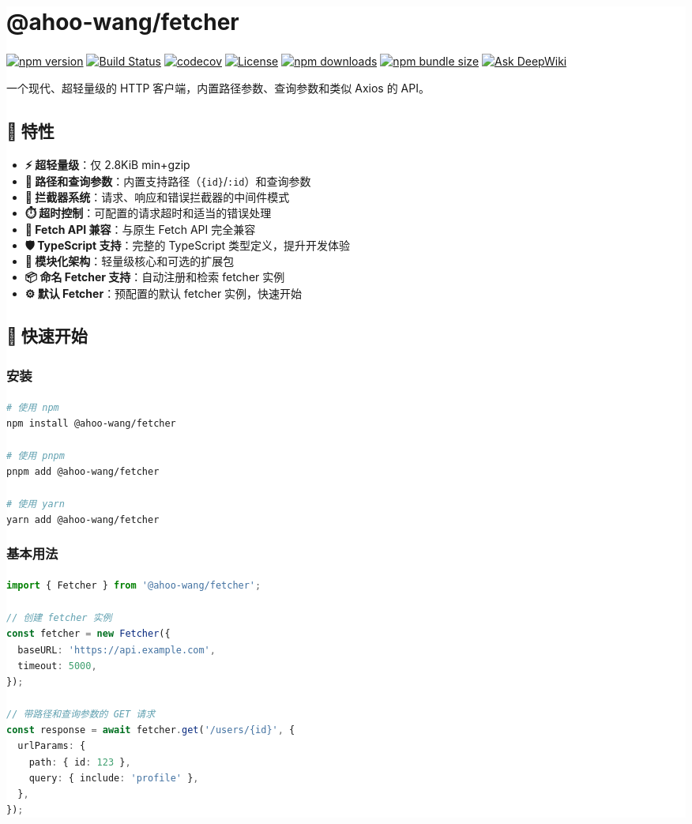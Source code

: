 # @ahoo-wang/fetcher

[![npm version](https://img.shields.io/npm/v/@ahoo-wang/fetcher.svg)](https://www.npmjs.com/package/@ahoo-wang/fetcher)
[![Build Status](https://github.com/Ahoo-Wang/fetcher/actions/workflows/ci.yml/badge.svg)](https://github.com/Ahoo-Wang/fetcher/actions)
[![codecov](https://codecov.io/gh/Ahoo-Wang/fetcher/graph/badge.svg?token=JGiWZ52CvJ)](https://codecov.io/gh/Ahoo-Wang/fetcher)
[![License](https://img.shields.io/npm/l/@ahoo-wang/fetcher.svg)](https://github.com/Ahoo-Wang/fetcher/blob/main/LICENSE)
[![npm downloads](https://img.shields.io/npm/dm/@ahoo-wang/fetcher.svg)](https://www.npmjs.com/package/@ahoo-wang/fetcher)
[![npm bundle size](https://img.shields.io/bundlephobia/minzip/%40ahoo-wang%2Ffetcher)](https://www.npmjs.com/package/@ahoo-wang/fetcher)
[![Ask DeepWiki](https://deepwiki.com/badge.svg)](https://deepwiki.com/Ahoo-Wang/fetcher)

一个现代、超轻量级的 HTTP 客户端，内置路径参数、查询参数和类似 Axios 的 API。

## 🌟 特性

- **⚡ 超轻量级**：仅 2.8KiB min+gzip
- **🧭 路径和查询参数**：内置支持路径（`{id}`/`:id`）和查询参数
- **🔗 拦截器系统**：请求、响应和错误拦截器的中间件模式
- **⏱️ 超时控制**：可配置的请求超时和适当的错误处理
- **🔄 Fetch API 兼容**：与原生 Fetch API 完全兼容
- **🛡️ TypeScript 支持**：完整的 TypeScript 类型定义，提升开发体验
- **🧩 模块化架构**：轻量级核心和可选的扩展包
- **📦 命名 Fetcher 支持**：自动注册和检索 fetcher 实例
- **⚙️ 默认 Fetcher**：预配置的默认 fetcher 实例，快速开始

## 🚀 快速开始

### 安装

```bash
# 使用 npm
npm install @ahoo-wang/fetcher

# 使用 pnpm
pnpm add @ahoo-wang/fetcher

# 使用 yarn
yarn add @ahoo-wang/fetcher
```

### 基本用法

```typescript
import { Fetcher } from '@ahoo-wang/fetcher';

// 创建 fetcher 实例
const fetcher = new Fetcher({
  baseURL: 'https://api.example.com',
  timeout: 5000,
});

// 带路径和查询参数的 GET 请求
const response = await fetcher.get('/users/{id}', {
  urlParams: {
    path: { id: 123 },
    query: { include: 'profile' },
  },
});
```
